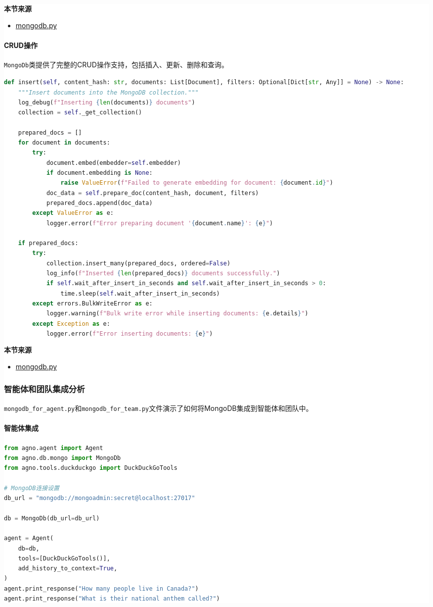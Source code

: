 **本节来源**
- [mongodb.py](file://libs/agno/agno/vectordb/mongodb/mongodb.py#L965-L985)

#### CRUD操作
`MongoDb`类提供了完整的CRUD操作支持，包括插入、更新、删除和查询。

```python
def insert(self, content_hash: str, documents: List[Document], filters: Optional[Dict[str, Any]] = None) -> None:
    """Insert documents into the MongoDB collection."""
    log_debug(f"Inserting {len(documents)} documents")
    collection = self._get_collection()

    prepared_docs = []
    for document in documents:
        try:
            document.embed(embedder=self.embedder)
            if document.embedding is None:
                raise ValueError(f"Failed to generate embedding for document: {document.id}")
            doc_data = self.prepare_doc(content_hash, document, filters)
            prepared_docs.append(doc_data)
        except ValueError as e:
            logger.error(f"Error preparing document '{document.name}': {e}")

    if prepared_docs:
        try:
            collection.insert_many(prepared_docs, ordered=False)
            log_info(f"Inserted {len(prepared_docs)} documents successfully.")
            if self.wait_after_insert_in_seconds and self.wait_after_insert_in_seconds > 0:
                time.sleep(self.wait_after_insert_in_seconds)
        except errors.BulkWriteError as e:
            logger.warning(f"Bulk write error while inserting documents: {e.details}")
        except Exception as e:
            logger.error(f"Error inserting documents: {e}")
```

**本节来源**
- [mongodb.py](file://libs/agno/agno/vectordb/mongodb/mongodb.py#L517-L545)

### 智能体和团队集成分析
`mongodb_for_agent.py`和`mongodb_for_team.py`文件演示了如何将MongoDB集成到智能体和团队中。

#### 智能体集成
```python
from agno.agent import Agent
from agno.db.mongo import MongoDb
from agno.tools.duckduckgo import DuckDuckGoTools

# MongoDB连接设置
db_url = "mongodb://mongoadmin:secret@localhost:27017"

db = MongoDb(db_url=db_url)

agent = Agent(
    db=db,
    tools=[DuckDuckGoTools()],
    add_history_to_context=True,
)
agent.print_response("How many people live in Canada?")
agent.print_response("What is their national anthem called?")
```
